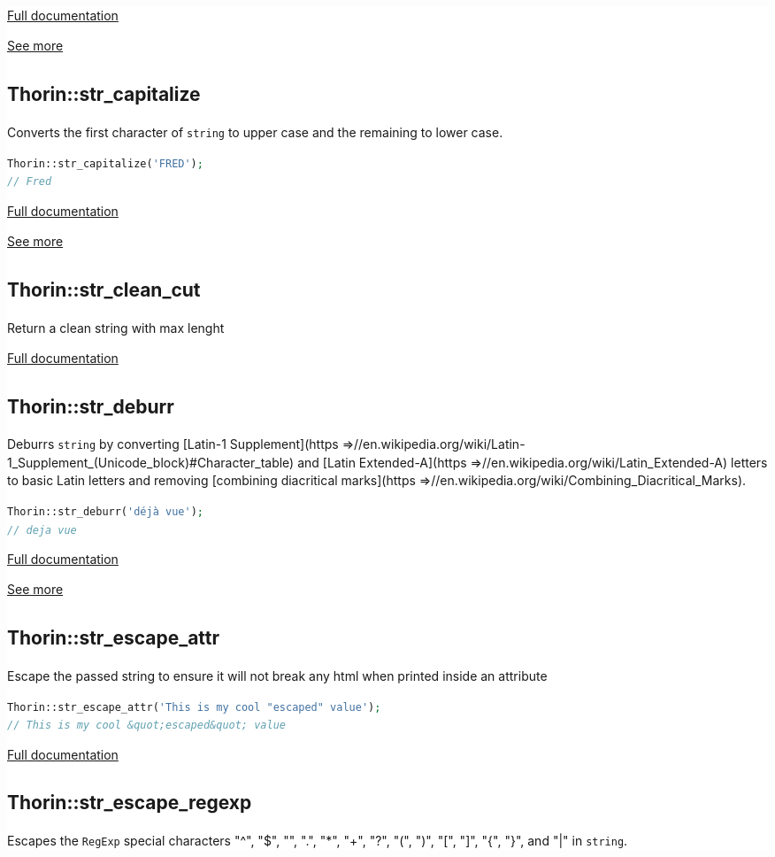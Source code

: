 [Full documentation](/doc/src/functions/string/str_camel_case.md)

[See more](https://github.com/lodash-php/lodash-php/blob/master/src/String/camelCase.php)

<a name="Thorin_str_capitalize"></a>
## Thorin::str_capitalize
Converts the first character of `string` to upper case and the remaining
to lower case.

```php
Thorin::str_capitalize('FRED');
// Fred
```

[Full documentation](/doc/src/functions/string/str_capitalize.md)

[See more](https://github.com/lodash-php/lodash-php/blob/master/src/String/capitalize.php)

<a name="Thorin_str_clean_cut"></a>
## Thorin::str_clean_cut
Return a clean string with max lenght


[Full documentation](/doc/src/functions/string/str_clean_cut.md)

<a name="Thorin_str_deburr"></a>
## Thorin::str_deburr
Deburrs `string` by converting
[Latin-1 Supplement](https =>//en.wikipedia.org/wiki/Latin-1_Supplement_(Unicode_block)#Character_table)
and [Latin Extended-A](https =>//en.wikipedia.org/wiki/Latin_Extended-A)
letters to basic Latin letters and removing
[combining diacritical marks](https =>//en.wikipedia.org/wiki/Combining_Diacritical_Marks).

```php
Thorin::str_deburr('déjà vue');
// deja vue
```

[Full documentation](/doc/src/functions/string/str_deburr.md)

[See more](https://github.com/lodash-php/lodash-php/blob/master/src/String/deburr.php)

<a name="Thorin_str_escape_attr"></a>
## Thorin::str_escape_attr
Escape the passed string to ensure it will not break any html when printed inside an attribute

```php
Thorin::str_escape_attr('This is my cool "escaped" value');
// This is my cool &quot;escaped&quot; value
```

[Full documentation](/doc/src/functions/string/str_escape_attr.md)

<a name="Thorin_str_escape_regexp"></a>
## Thorin::str_escape_regexp
Escapes the `RegExp` special characters "^", "$", "\", ".", "*", "+",
"?", "(", ")", "[", "]", "{", "}", and "|" in `string`.
